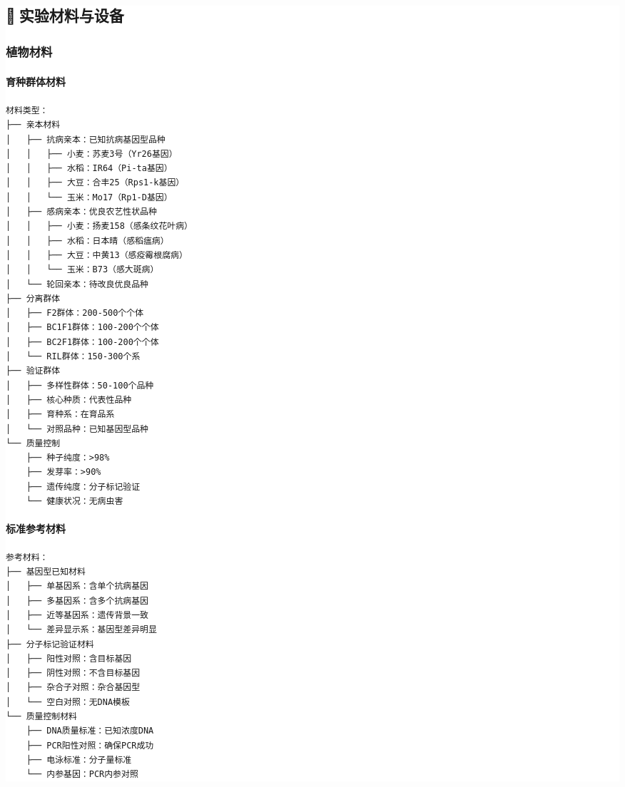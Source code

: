 ## 🧪 实验材料与设备

### **植物材料**

#### **育种群体材料**
```
材料类型：
├── 亲本材料
│   ├── 抗病亲本：已知抗病基因型品种
│   │   ├── 小麦：苏麦3号（Yr26基因）
│   │   ├── 水稻：IR64（Pi-ta基因）
│   │   ├── 大豆：合丰25（Rps1-k基因）
│   │   └── 玉米：Mo17（Rp1-D基因）
│   ├── 感病亲本：优良农艺性状品种
│   │   ├── 小麦：扬麦158（感条纹花叶病）
│   │   ├── 水稻：日本晴（感稻瘟病）
│   │   ├── 大豆：中黄13（感疫霉根腐病）
│   │   └── 玉米：B73（感大斑病）
│   └── 轮回亲本：待改良优良品种
├── 分离群体
│   ├── F2群体：200-500个个体
│   ├── BC1F1群体：100-200个个体
│   ├── BC2F1群体：100-200个个体
│   └── RIL群体：150-300个系
├── 验证群体
│   ├── 多样性群体：50-100个品种
│   ├── 核心种质：代表性品种
│   ├── 育种系：在育品系
│   └── 对照品种：已知基因型品种
└── 质量控制
    ├── 种子纯度：>98%
    ├── 发芽率：>90%
    ├── 遗传纯度：分子标记验证
    └── 健康状况：无病虫害
```

#### **标准参考材料**
```
参考材料：
├── 基因型已知材料
│   ├── 单基因系：含单个抗病基因
│   ├── 多基因系：含多个抗病基因
│   ├── 近等基因系：遗传背景一致
│   └── 差异显示系：基因型差异明显
├── 分子标记验证材料
│   ├── 阳性对照：含目标基因
│   ├── 阴性对照：不含目标基因
│   ├── 杂合子对照：杂合基因型
│   └── 空白对照：无DNA模板
└── 质量控制材料
    ├── DNA质量标准：已知浓度DNA
    ├── PCR阳性对照：确保PCR成功
    ├── 电泳标准：分子量标准
    └── 内参基因：PCR内参对照
```
